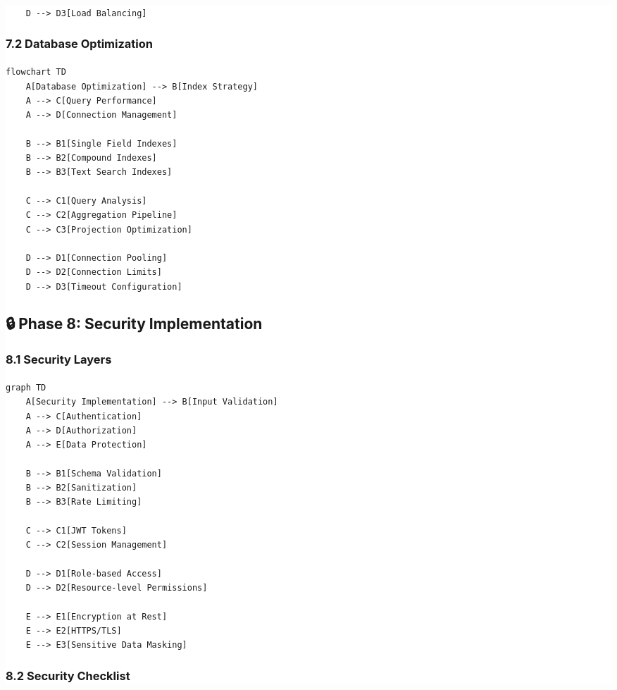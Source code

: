 ```mermaid
    D --> D3[Load Balancing]
```

### 7.2 Database Optimization

```mermaid
flowchart TD
    A[Database Optimization] --> B[Index Strategy]
    A --> C[Query Performance]
    A --> D[Connection Management]
    
    B --> B1[Single Field Indexes]
    B --> B2[Compound Indexes]
    B --> B3[Text Search Indexes]
    
    C --> C1[Query Analysis]
    C --> C2[Aggregation Pipeline]
    C --> C3[Projection Optimization]
    
    D --> D1[Connection Pooling]
    D --> D2[Connection Limits]
    D --> D3[Timeout Configuration]
```

## 🔒 Phase 8: Security Implementation

### 8.1 Security Layers

```mermaid
graph TD
    A[Security Implementation] --> B[Input Validation]
    A --> C[Authentication]
    A --> D[Authorization]
    A --> E[Data Protection]
    
    B --> B1[Schema Validation]
    B --> B2[Sanitization]
    B --> B3[Rate Limiting]
    
    C --> C1[JWT Tokens]
    C --> C2[Session Management]
    
    D --> D1[Role-based Access]
    D --> D2[Resource-level Permissions]
    
    E --> E1[Encryption at Rest]
    E --> E2[HTTPS/TLS]
    E --> E3[Sensitive Data Masking]
```

### 8.2 Security Checklist
